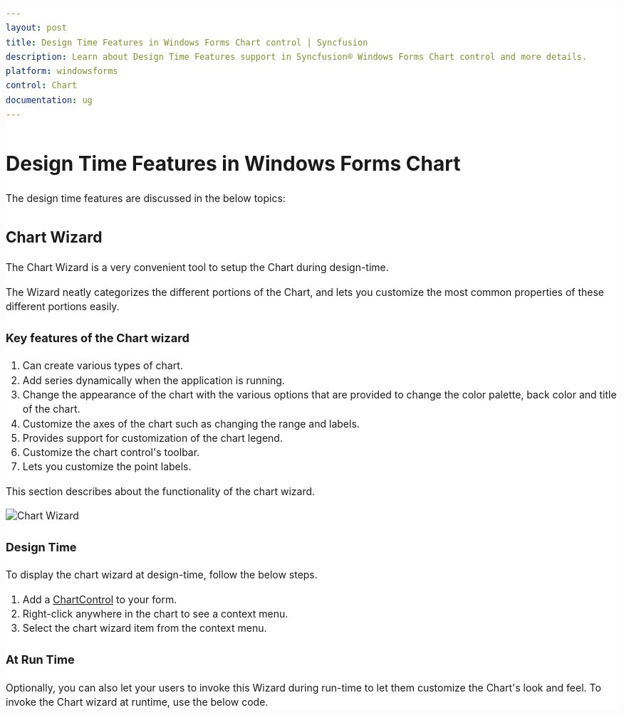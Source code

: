 ```yaml
---
layout: post
title: Design Time Features in Windows Forms Chart control | Syncfusion
description: Learn about Design Time Features support in Syncfusion® Windows Forms Chart control and more details.
platform: windowsforms
control: Chart
documentation: ug
---
```


# Design Time Features in Windows Forms Chart

The design time features are discussed in the below topics:

## Chart Wizard

The Chart Wizard is a very convenient tool to setup the Chart during design-time.

The Wizard neatly categorizes the different portions of the Chart, and lets you customize the most common properties of these different portions easily.

### Key features of the Chart wizard

1. Can create various types of chart.
2. Add series dynamically when the application is running.
3. Change the appearance of the chart with the various options that are provided to change the color palette, back color and title of the chart.
4. Customize the axes of the chart such as changing the range and labels.
5. Provides support for customization of the chart legend.
6. Customize the chart control's toolbar.
7. Lets you customize the point labels.

This section describes about the functionality of the chart wizard. 

![Chart Wizard](Chart-Wizard_images/Chart-Wizard_img1.png)

### Design Time

To display the chart wizard at design-time, follow the below steps.

1. Add a [ChartControl](https://help.syncfusion.com/cr/windowsforms/Syncfusion.Windows.Forms.Chart.ChartControl.html) to your form.
2. Right-click anywhere in the chart to see a context menu.
3. Select the chart wizard item from the context menu.

### At Run Time

Optionally, you can also let your users to invoke this Wizard during run-time to let them customize the Chart's look and feel. To invoke the Chart wizard at runtime, use the below code.
